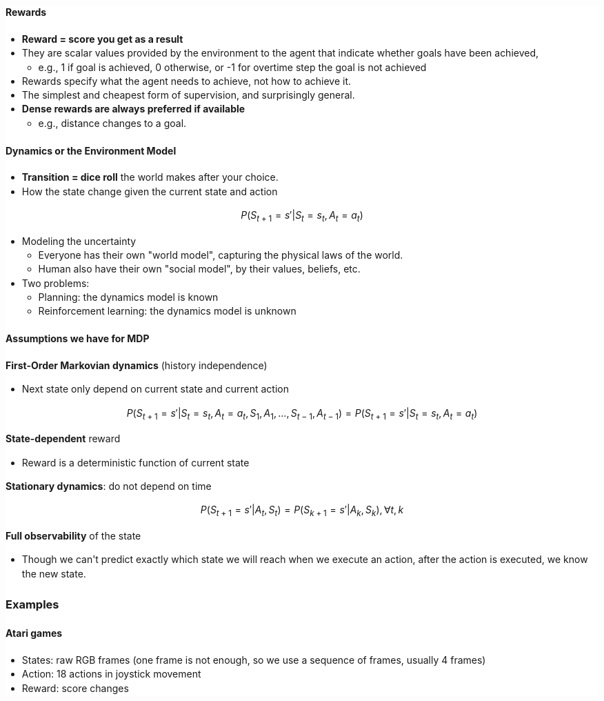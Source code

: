 #### Rewards

- **Reward = score you get as a result**
- They are scalar values provided by the environment to the agent that indicate whether goals have been achieved,
  - e.g., 1 if goal is achieved, 0 otherwise, or -1 for overtime step the goal is not achieved
- Rewards specify what the agent needs to achieve, not how to achieve it.
- The simplest and cheapest form of supervision, and surprisingly general.
- **Dense rewards are always preferred if available**
  - e.g., distance changes to a goal.

#### Dynamics or the Environment Model

- **Transition = dice roll** the world makes after your choice.
- How the state change given the current state and action

$$
P(S_{t+1}=s'|S_t=s_t, A_t=a_t)
$$

- Modeling the uncertainty
  - Everyone has their own "world model", capturing the physical laws of the world.
  - Human also have their own "social model", by their values, beliefs, etc.
- Two problems:
  - Planning: the dynamics model is known
  - Reinforcement learning: the dynamics model is unknown

#### Assumptions we have for MDP

**First-Order Markovian dynamics** (history independence)

- Next state only depend on current state and current action

$$
P(S_{t+1}=s'|S_t=s_t,A_t=a_t,S_1,A_1,\ldots,S_{t-1},A_{t-1}) = P(S_{t+1}=s'|S_t=s_t,A_t=a_t)
$$

**State-dependent** reward

- Reward is a deterministic function of current state

**Stationary dynamics**: do not depend on time

$$
P(S_{t+1}=s'|A_t,S_t) = P(S_{k+1}=s'|A_k,S_k),\forall t,k
$$

**Full observability** of the state

- Though we can't predict exactly which state we will reach when we execute an action, after the action is executed, we know the new state.

### Examples

#### Atari games

- States: raw RGB frames (one frame is not enough, so we use a sequence of frames, usually 4 frames)
- Action: 18 actions in joystick movement
- Reward: score changes
